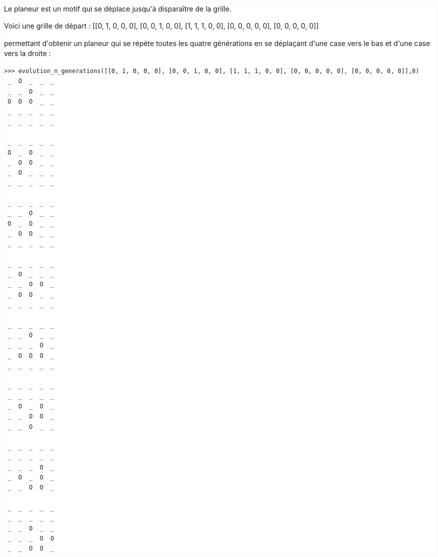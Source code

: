Le planeur est un motif qui se déplace jusqu'à disparaître de la grille. 

Voici une grille de départ : [[0, 1, 0, 0, 0], [0, 0, 1, 0, 0], [1, 1, 1, 0, 0], [0, 0, 0, 0, 0], [0, 0, 0, 0, 0]] 

permettant d'obtenir un planeur qui se répète toutes les quatre générations en se déplaçant d'une case vers le bas et d'une case vers la droite :

```
>>> evolution_n_generations([[0, 1, 0, 0, 0], [0, 0, 1, 0, 0], [1, 1, 1, 0, 0], [0, 0, 0, 0, 0], [0, 0, 0, 0, 0]],8)
 _  O  _  _  _ 
 _  _  O  _  _ 
 O  O  O  _  _ 
 _  _  _  _  _ 
 _  _  _  _  _ 

 _  _  _  _  _ 
 O  _  O  _  _ 
 _  O  O  _  _ 
 _  O  _  _  _ 
 _  _  _  _  _ 

 _  _  _  _  _ 
 _  _  O  _  _ 
 O  _  O  _  _ 
 _  O  O  _  _ 
 _  _  _  _  _ 

 _  _  _  _  _ 
 _  O  _  _  _ 
 _  _  O  O  _ 
 _  O  O  _  _ 
 _  _  _  _  _ 

 _  _  _  _  _ 
 _  _  O  _  _ 
 _  _  _  O  _ 
 _  O  O  O  _ 
 _  _  _  _  _ 

 _  _  _  _  _ 
 _  _  _  _  _ 
 _  O  _  O  _ 
 _  _  O  O  _ 
 _  _  O  _  _ 

 _  _  _  _  _ 
 _  _  _  _  _ 
 _  _  _  O  _ 
 _  O  _  O  _ 
 _  _  O  O  _ 

 _  _  _  _  _ 
 _  _  _  _  _ 
 _  _  O  _  _ 
 _  _  _  O  O 
 _  _  O  O  _ 

```
